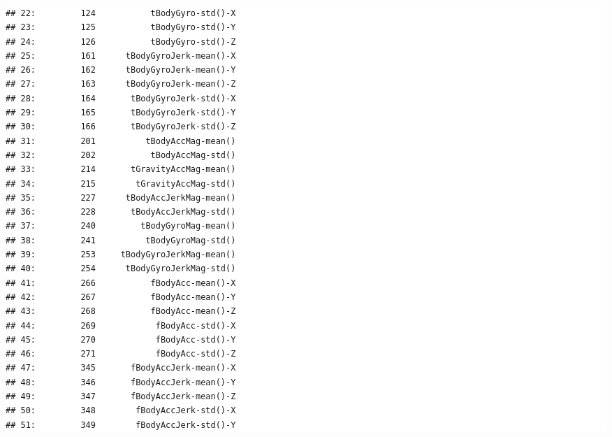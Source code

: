     ## 22:         124           tBodyGyro-std()-X
    ## 23:         125           tBodyGyro-std()-Y
    ## 24:         126           tBodyGyro-std()-Z
    ## 25:         161      tBodyGyroJerk-mean()-X
    ## 26:         162      tBodyGyroJerk-mean()-Y
    ## 27:         163      tBodyGyroJerk-mean()-Z
    ## 28:         164       tBodyGyroJerk-std()-X
    ## 29:         165       tBodyGyroJerk-std()-Y
    ## 30:         166       tBodyGyroJerk-std()-Z
    ## 31:         201          tBodyAccMag-mean()
    ## 32:         202           tBodyAccMag-std()
    ## 33:         214       tGravityAccMag-mean()
    ## 34:         215        tGravityAccMag-std()
    ## 35:         227      tBodyAccJerkMag-mean()
    ## 36:         228       tBodyAccJerkMag-std()
    ## 37:         240         tBodyGyroMag-mean()
    ## 38:         241          tBodyGyroMag-std()
    ## 39:         253     tBodyGyroJerkMag-mean()
    ## 40:         254      tBodyGyroJerkMag-std()
    ## 41:         266           fBodyAcc-mean()-X
    ## 42:         267           fBodyAcc-mean()-Y
    ## 43:         268           fBodyAcc-mean()-Z
    ## 44:         269            fBodyAcc-std()-X
    ## 45:         270            fBodyAcc-std()-Y
    ## 46:         271            fBodyAcc-std()-Z
    ## 47:         345       fBodyAccJerk-mean()-X
    ## 48:         346       fBodyAccJerk-mean()-Y
    ## 49:         347       fBodyAccJerk-mean()-Z
    ## 50:         348        fBodyAccJerk-std()-X
    ## 51:         349        fBodyAccJerk-std()-Y